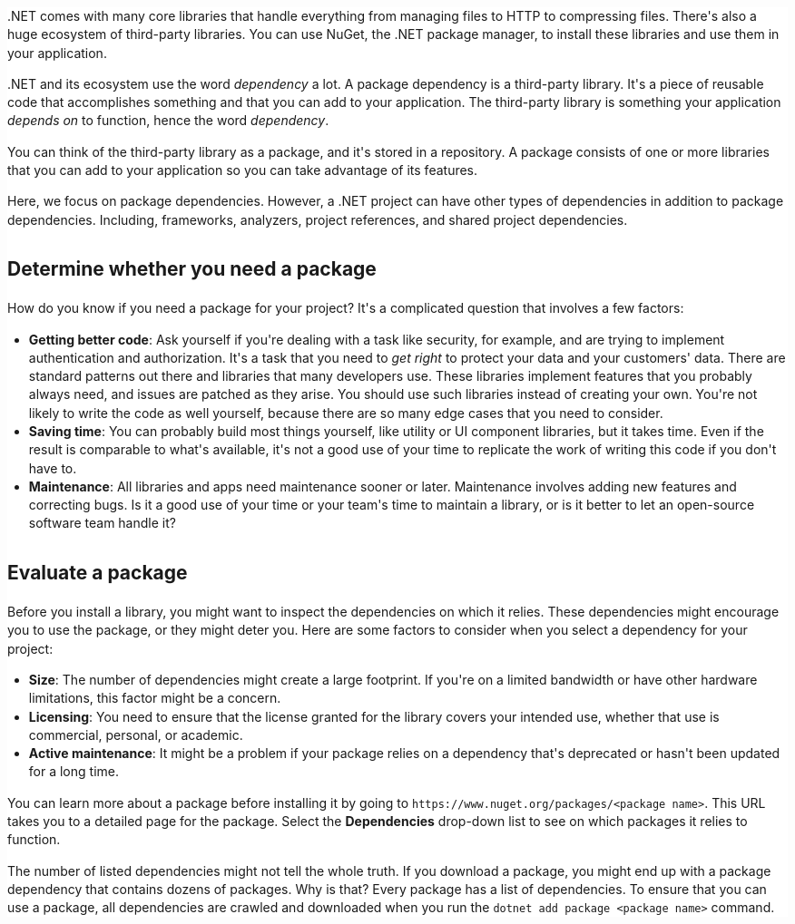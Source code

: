 ﻿.NET comes with many core libraries that handle everything from managing files to HTTP to compressing files. There's also a huge ecosystem of third-party libraries. You can use NuGet, the .NET package manager, to install these libraries and use them in your application. 

.NET and its ecosystem use the word *dependency* a lot. A package dependency is a third-party library. It's a piece of reusable code that accomplishes something and that you can add to your application. The third-party library is something your application *depends on* to function, hence the word *dependency*.

You can think of the third-party library as a package, and it's stored in a repository. A package consists of one or more libraries that you can add to your application so you can take advantage of its features.

Here, we focus on package dependencies. However, a .NET project can have other types of dependencies in addition to package dependencies. Including, frameworks, analyzers, project references, and shared project dependencies.

## Determine whether you need a package

How do you know if you need a package for your project? It's a complicated question that involves a few factors:

- **Getting better code**: Ask yourself if you're dealing with a task like security, for example, and are trying to implement authentication and authorization. It's a task that you need to *get right* to protect your data and your customers' data. There are standard patterns out there and libraries that many developers use. These libraries implement features that you probably always need, and issues are patched as they arise. You should use such libraries instead of creating your own. You're not likely to write the code as well yourself, because there are so many edge cases that you need to consider.  
- **Saving time**: You can probably build most things yourself, like utility or UI component libraries, but it takes time. Even if the result is comparable to what's available, it's not a good use of your time to replicate the work of writing this code if you don't have to.
- **Maintenance**: All libraries and apps need maintenance sooner or later. Maintenance involves adding new features and correcting bugs. Is it a good use of your time or your team's time to maintain a library, or is it better to let an open-source software team handle it?

## Evaluate a package

Before you install a library, you might want to inspect the dependencies on which it relies. These dependencies might encourage you to use the package, or they might deter you. Here are some factors to consider when you select a dependency for your project:

- **Size**: The number of dependencies might create a large footprint. If you're on a limited bandwidth or have other hardware limitations, this factor might be a concern.
- **Licensing**: You need to ensure that the license granted for the library covers your intended use, whether that use is commercial, personal, or academic.
- **Active maintenance**: It might be a problem if your package relies on a dependency that's deprecated or hasn't been updated for a long time.

You can learn more about a package before installing it by going to `https://www.nuget.org/packages/<package name>`. This URL takes you to a detailed page for the package. Select the **Dependencies** drop-down list to see on which packages it relies to function.

The number of listed dependencies might not tell the whole truth. If you download a package, you might end up with a package dependency that contains dozens of packages. Why is that? Every package has a list of dependencies. To ensure that you can use a package, all dependencies are crawled and downloaded when you run the `dotnet add package <package name>` command.
